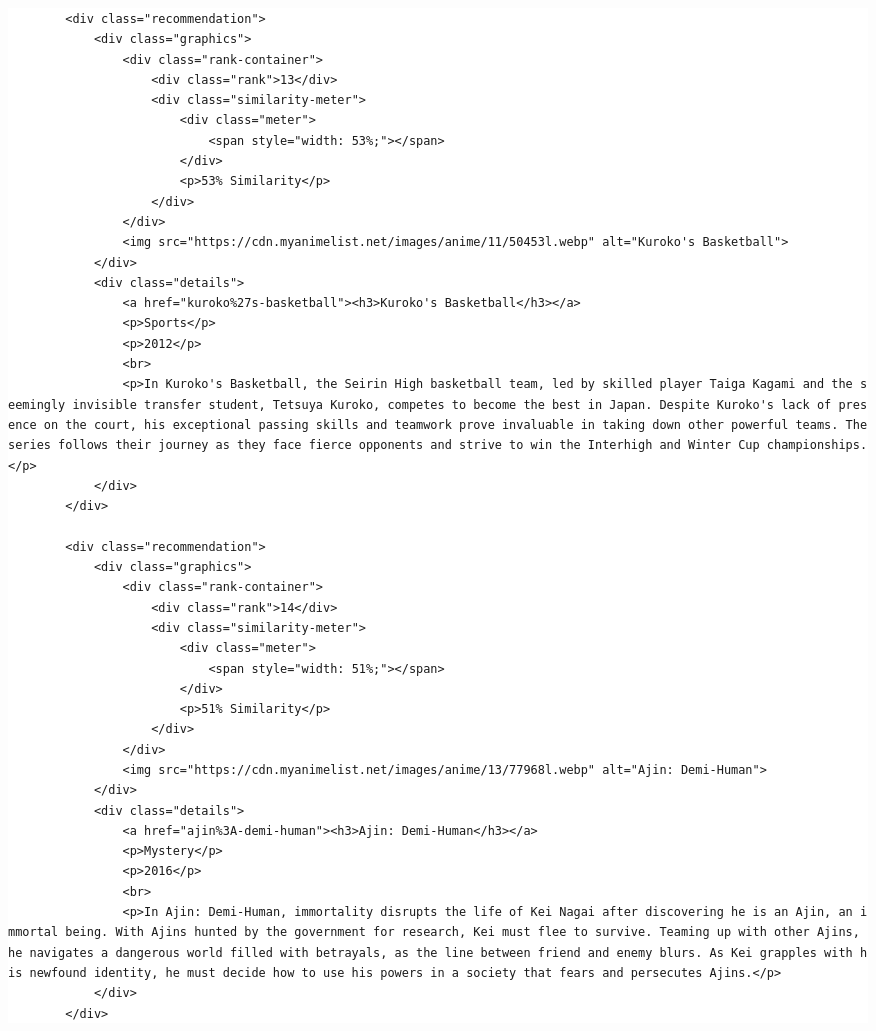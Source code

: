             <div class="recommendation">
                <div class="graphics">
                    <div class="rank-container">
                        <div class="rank">13</div>
                        <div class="similarity-meter">
                            <div class="meter">
                                <span style="width: 53%;"></span>
                            </div>
                            <p>53% Similarity</p>
                        </div>
                    </div>
                    <img src="https://cdn.myanimelist.net/images/anime/11/50453l.webp" alt="Kuroko's Basketball">
                </div>
                <div class="details">
                    <a href="kuroko%27s-basketball"><h3>Kuroko's Basketball</h3></a>
                    <p>Sports</p>
                    <p>2012</p>
                    <br>
                    <p>In Kuroko's Basketball, the Seirin High basketball team, led by skilled player Taiga Kagami and the seemingly invisible transfer student, Tetsuya Kuroko, competes to become the best in Japan. Despite Kuroko's lack of presence on the court, his exceptional passing skills and teamwork prove invaluable in taking down other powerful teams. The series follows their journey as they face fierce opponents and strive to win the Interhigh and Winter Cup championships.</p>
                </div>
            </div>

            <div class="recommendation">
                <div class="graphics">
                    <div class="rank-container">
                        <div class="rank">14</div>
                        <div class="similarity-meter">
                            <div class="meter">
                                <span style="width: 51%;"></span>
                            </div>
                            <p>51% Similarity</p>
                        </div>
                    </div>
                    <img src="https://cdn.myanimelist.net/images/anime/13/77968l.webp" alt="Ajin: Demi-Human">
                </div>
                <div class="details">
                    <a href="ajin%3A-demi-human"><h3>Ajin: Demi-Human</h3></a>
                    <p>Mystery</p>
                    <p>2016</p>
                    <br>
                    <p>In Ajin: Demi-Human, immortality disrupts the life of Kei Nagai after discovering he is an Ajin, an immortal being. With Ajins hunted by the government for research, Kei must flee to survive. Teaming up with other Ajins, he navigates a dangerous world filled with betrayals, as the line between friend and enemy blurs. As Kei grapples with his newfound identity, he must decide how to use his powers in a society that fears and persecutes Ajins.</p>
                </div>
            </div>
